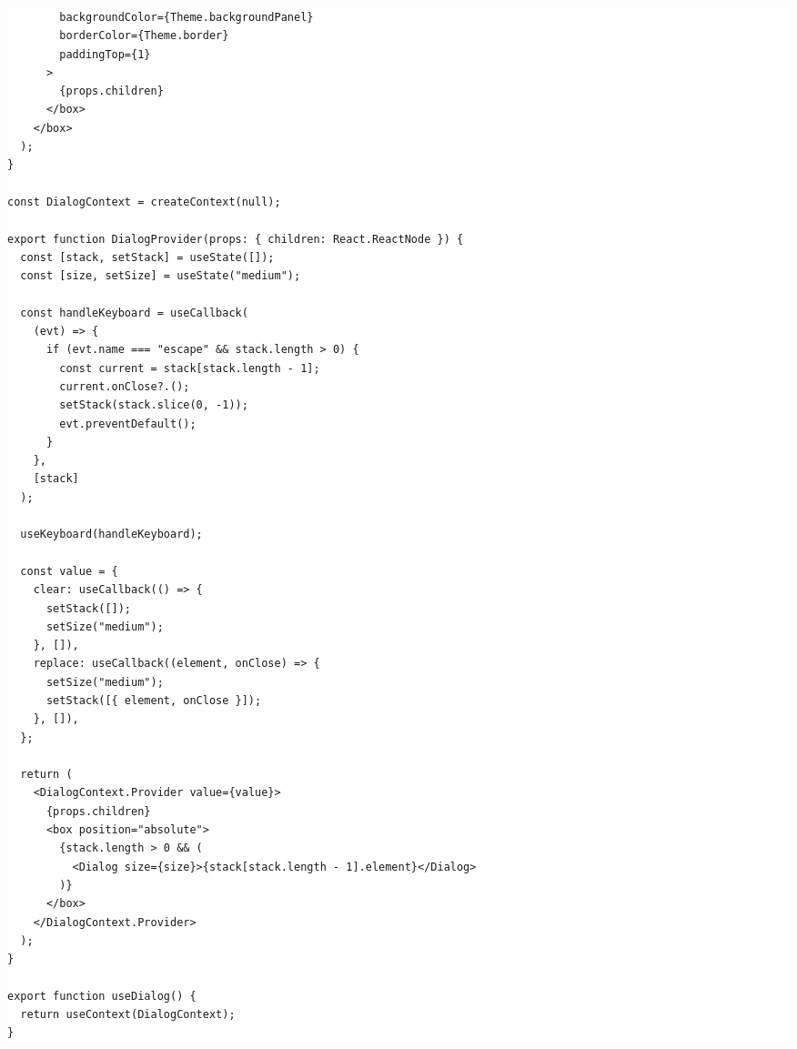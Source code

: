 ```tsx
        backgroundColor={Theme.backgroundPanel}
        borderColor={Theme.border}
        paddingTop={1}
      >
        {props.children}
      </box>
    </box>
  );
}

const DialogContext = createContext(null);

export function DialogProvider(props: { children: React.ReactNode }) {
  const [stack, setStack] = useState([]);
  const [size, setSize] = useState("medium");

  const handleKeyboard = useCallback(
    (evt) => {
      if (evt.name === "escape" && stack.length > 0) {
        const current = stack[stack.length - 1];
        current.onClose?.();
        setStack(stack.slice(0, -1));
        evt.preventDefault();
      }
    },
    [stack]
  );

  useKeyboard(handleKeyboard);

  const value = {
    clear: useCallback(() => {
      setStack([]);
      setSize("medium");
    }, []),
    replace: useCallback((element, onClose) => {
      setSize("medium");
      setStack([{ element, onClose }]);
    }, []),
  };

  return (
    <DialogContext.Provider value={value}>
      {props.children}
      <box position="absolute">
        {stack.length > 0 && (
          <Dialog size={size}>{stack[stack.length - 1].element}</Dialog>
        )}
      </box>
    </DialogContext.Provider>
  );
}

export function useDialog() {
  return useContext(DialogContext);
}
```
